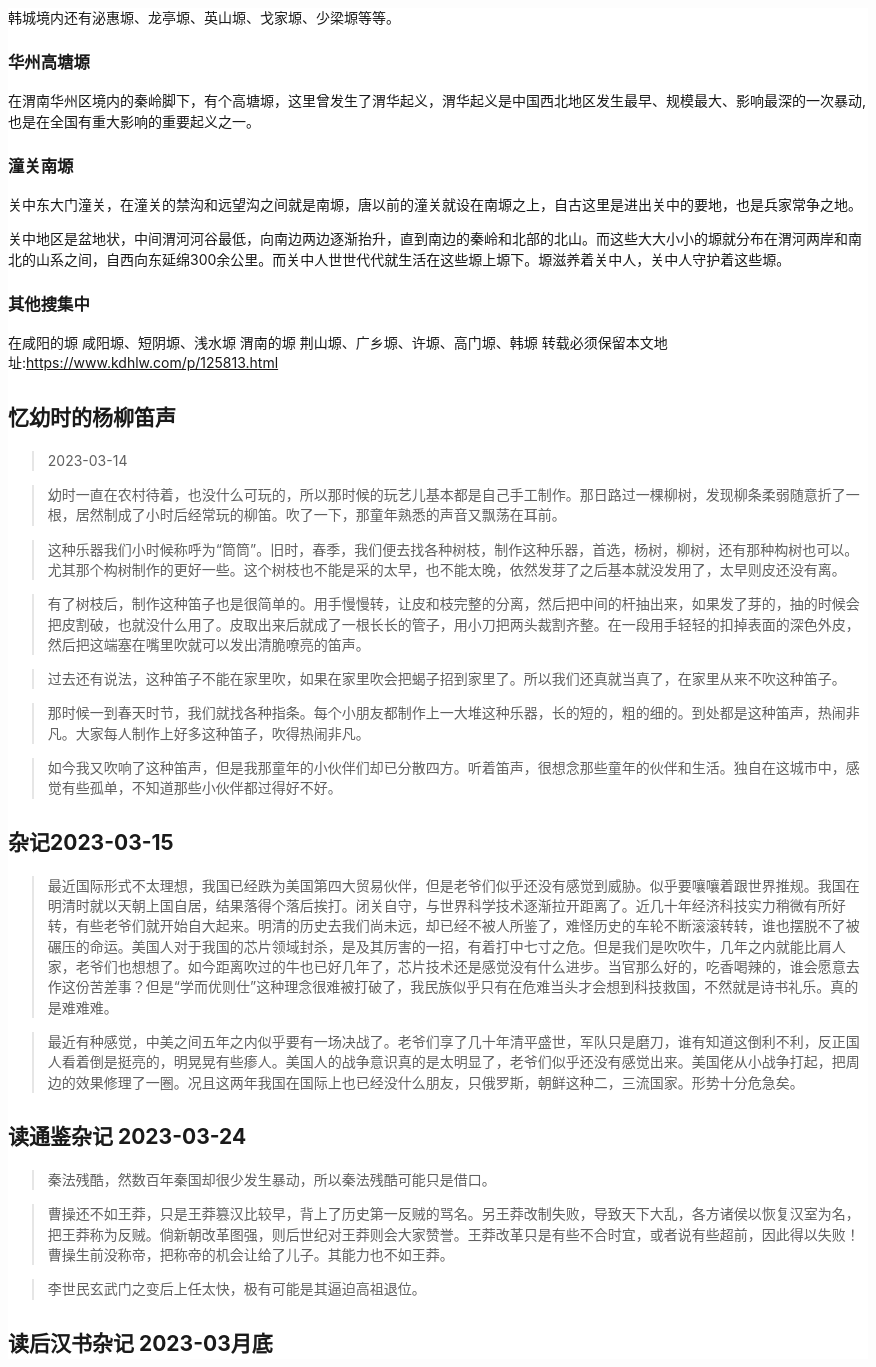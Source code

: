 韩城境内还有泌惠塬、龙亭塬、英山塬、戈家塬、少梁塬等等。

### 华州高塘塬

在渭南华州区境内的秦岭脚下，有个高塘塬，这里曾发生了渭华起义，渭华起义是中国西北地区发生最早、规模最大、影响最深的一次暴动,也是在全国有重大影响的重要起义之一。

### 潼关南塬

关中东大门潼关，在潼关的禁沟和远望沟之间就是南塬，唐以前的潼关就设在南塬之上，自古这里是进出关中的要地，也是兵家常争之地。

关中地区是盆地状，中间渭河河谷最低，向南边两边逐渐抬升，直到南边的秦岭和北部的北山。而这些大大小小的塬就分布在渭河两岸和南北的山系之间，自西向东延绵300余公里。而关中人世世代代就生活在这些塬上塬下。塬滋养着关中人，关中人守护着这些塬。

### 其他搜集中

在咸阳的塬 咸阳塬、短阴塬、浅水塬 渭南的塬 荆山塬、广乡塬、许塬、高门塬、韩塬 转载必须保留本文地址:https://www.kdhlw.com/p/125813.html

## 忆幼时的杨柳笛声

> 2023-03-14

> 幼时一直在农村待着，也没什么可玩的，所以那时候的玩艺儿基本都是自己手工制作。那日路过一棵柳树，发现柳条柔弱随意折了一根，居然制成了小时后经常玩的柳笛。吹了一下，那童年熟悉的声音又飘荡在耳前。

> 这种乐器我们小时候称呼为“筒筒”。旧时，春季，我们便去找各种树枝，制作这种乐器，首选，杨树，柳树，还有那种构树也可以。尤其那个构树制作的更好一些。这个树枝也不能是采的太早，也不能太晚，依然发芽了之后基本就没发用了，太早则皮还没有离。

> 有了树枝后，制作这种笛子也是很简单的。用手慢慢转，让皮和枝完整的分离，然后把中间的杆抽出来，如果发了芽的，抽的时候会把皮割破，也就没什么用了。皮取出来后就成了一根长长的管子，用小刀把两头裁割齐整。在一段用手轻轻的扣掉表面的深色外皮，然后把这端塞在嘴里吹就可以发出清脆嘹亮的笛声。

> 过去还有说法，这种笛子不能在家里吹，如果在家里吹会把蝎子招到家里了。所以我们还真就当真了，在家里从来不吹这种笛子。

> 那时候一到春天时节，我们就找各种指条。每个小朋友都制作上一大堆这种乐器，长的短的，粗的细的。到处都是这种笛声，热闹非凡。大家每人制作上好多这种笛子，吹得热闹非凡。

> 如今我又吹响了这种笛声，但是我那童年的小伙伴们却已分散四方。听着笛声，很想念那些童年的伙伴和生活。独自在这城市中，感觉有些孤单，不知道那些小伙伴都过得好不好。

## 杂记2023-03-15

> 最近国际形式不太理想，我国已经跌为美国第四大贸易伙伴，但是老爷们似乎还没有感觉到威胁。似乎要嚷嚷着跟世界推规。我国在明清时就以天朝上国自居，结果落得个落后挨打。闭关自守，与世界科学技术逐渐拉开距离了。近几十年经济科技实力稍微有所好转，有些老爷们就开始自大起来。明清的历史去我们尚未远，却已经不被人所鉴了，难怪历史的车轮不断滚滚转转，谁也摆脱不了被碾压的命运。美国人对于我国的芯片领域封杀，是及其厉害的一招，有着打中七寸之危。但是我们是吹吹牛，几年之内就能比肩人家，老爷们也想想了。如今距离吹过的牛也已好几年了，芯片技术还是感觉没有什么进步。当官那么好的，吃香喝辣的，谁会愿意去作这份苦差事？但是“学而优则仕”这种理念很难被打破了，我民族似乎只有在危难当头才会想到科技救国，不然就是诗书礼乐。真的是难难难。

> 最近有种感觉，中美之间五年之内似乎要有一场决战了。老爷们享了几十年清平盛世，军队只是磨刀，谁有知道这倒利不利，反正国人看着倒是挺亮的，明晃晃有些瘆人。美国人的战争意识真的是太明显了，老爷们似乎还没有感觉出来。美国佬从小战争打起，把周边的效果修理了一圈。况且这两年我国在国际上也已经没什么朋友，只俄罗斯，朝鲜这种二，三流国家。形势十分危急矣。

## 读通鉴杂记 2023-03-24

> 秦法残酷，然数百年秦国却很少发生暴动，所以秦法残酷可能只是借口。

> 曹操还不如王莽，只是王莽篡汉比较早，背上了历史第一反贼的骂名。另王莽改制失败，导致天下大乱，各方诸侯以恢复汉室为名，把王莽称为反贼。倘新朝改革图强，则后世纪对王莽则会大家赞誉。王莽改革只是有些不合时宜，或者说有些超前，因此得以失败！曹操生前没称帝，把称帝的机会让给了儿子。其能力也不如王莽。

> 李世民玄武门之变后上任太快，极有可能是其逼迫高祖退位。

## 读后汉书杂记 2023-03月底

